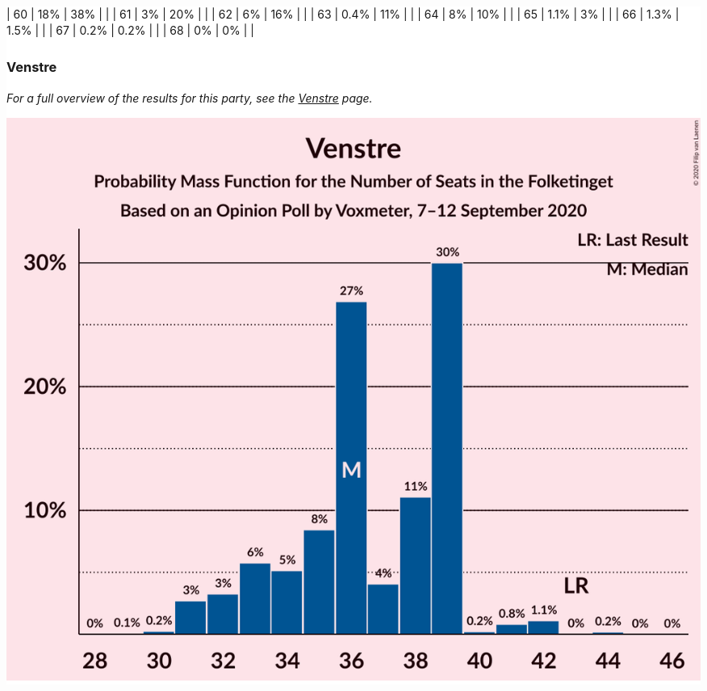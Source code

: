 | 60 | 18% | 38% |  |
| 61 | 3% | 20% |  |
| 62 | 6% | 16% |  |
| 63 | 0.4% | 11% |  |
| 64 | 8% | 10% |  |
| 65 | 1.1% | 3% |  |
| 66 | 1.3% | 1.5% |  |
| 67 | 0.2% | 0.2% |  |
| 68 | 0% | 0% |  |

### Venstre

*For a full overview of the results for this party, see the [Venstre](party-venstre.html) page.*

![Graph with seats probability mass function not yet produced](2020-09-12-Voxmeter-seats-pmf-venstre.png "Seats Probability Mass Function")
